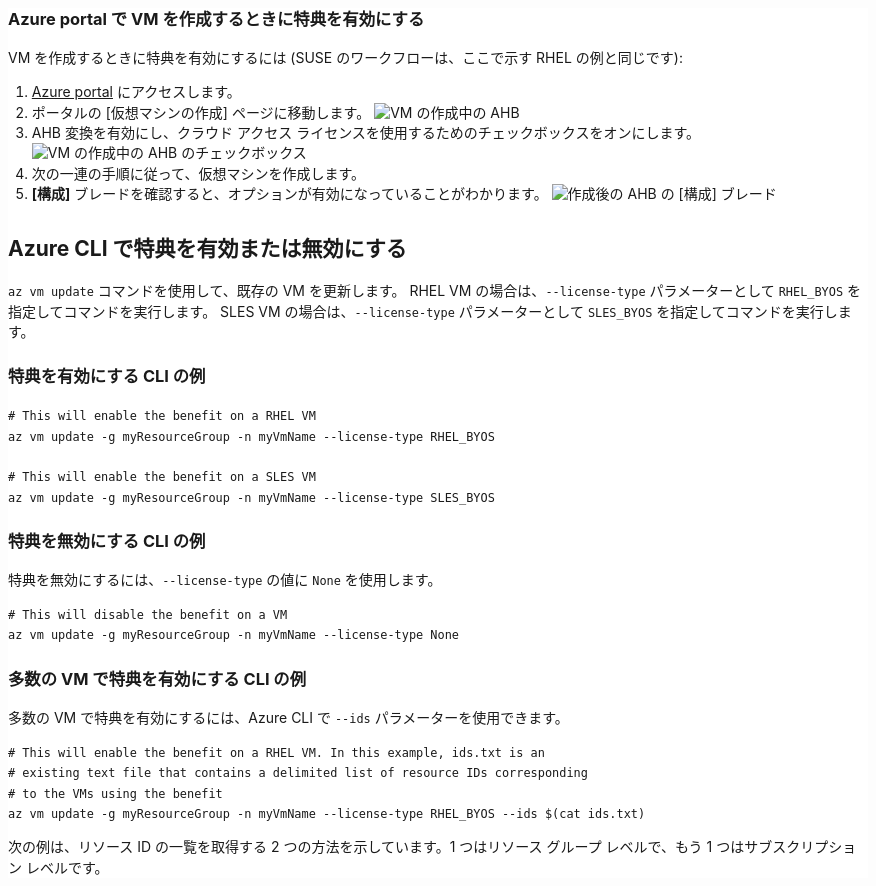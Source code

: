### <a name="enable-the-benefit-when-you-create-the-vm-in-the-azure-portal"></a>Azure portal で VM を作成するときに特典を有効にする

VM を作成するときに特典を有効にするには (SUSE のワークフローは、ここで示す RHEL の例と同じです):

1. [Azure portal](https://portal.azure.com/) にアクセスします。
1. ポータルの [仮想マシンの作成] ページに移動します。
 ![VM の作成中の AHB](./media/azure-hybrid-benefit/create-vm-ahb.png)
1. AHB 変換を有効にし、クラウド アクセス ライセンスを使用するためのチェックボックスをオンにします。
 ![VM の作成中の AHB のチェックボックス](./media/azure-hybrid-benefit/create-vm-ahb-checkbox.png)
1. 次の一連の手順に従って、仮想マシンを作成します。
1. **[構成]** ブレードを確認すると、オプションが有効になっていることがわかります。 
![作成後の AHB の [構成] ブレード](./media/azure-hybrid-benefit/create-configuration-blade.png)

## <a name="enable-and-disable-the-benefit-in-the-azure-cli"></a>Azure CLI で特典を有効または無効にする

`az vm update` コマンドを使用して、既存の VM を更新します。 RHEL VM の場合は、`--license-type` パラメーターとして `RHEL_BYOS` を指定してコマンドを実行します。 SLES VM の場合は、`--license-type` パラメーターとして `SLES_BYOS` を指定してコマンドを実行します。

### <a name="cli-example-to-enable-the-benefit"></a>特典を有効にする CLI の例
```azurecli
# This will enable the benefit on a RHEL VM
az vm update -g myResourceGroup -n myVmName --license-type RHEL_BYOS

# This will enable the benefit on a SLES VM
az vm update -g myResourceGroup -n myVmName --license-type SLES_BYOS
```
### <a name="cli-example-to-disable-the-benefit"></a>特典を無効にする CLI の例
特典を無効にするには、`--license-type` の値に `None` を使用します。

```azurecli
# This will disable the benefit on a VM
az vm update -g myResourceGroup -n myVmName --license-type None
```

### <a name="cli-example-to-enable-the-benefit-on-a-large-number-of-vms"></a>多数の VM で特典を有効にする CLI の例
多数の VM で特典を有効にするには、Azure CLI で `--ids` パラメーターを使用できます。

```azurecli
# This will enable the benefit on a RHEL VM. In this example, ids.txt is an
# existing text file that contains a delimited list of resource IDs corresponding
# to the VMs using the benefit
az vm update -g myResourceGroup -n myVmName --license-type RHEL_BYOS --ids $(cat ids.txt)
```

次の例は、リソース ID の一覧を取得する 2 つの方法を示しています。1 つはリソース グループ レベルで、もう 1 つはサブスクリプション レベルです。
